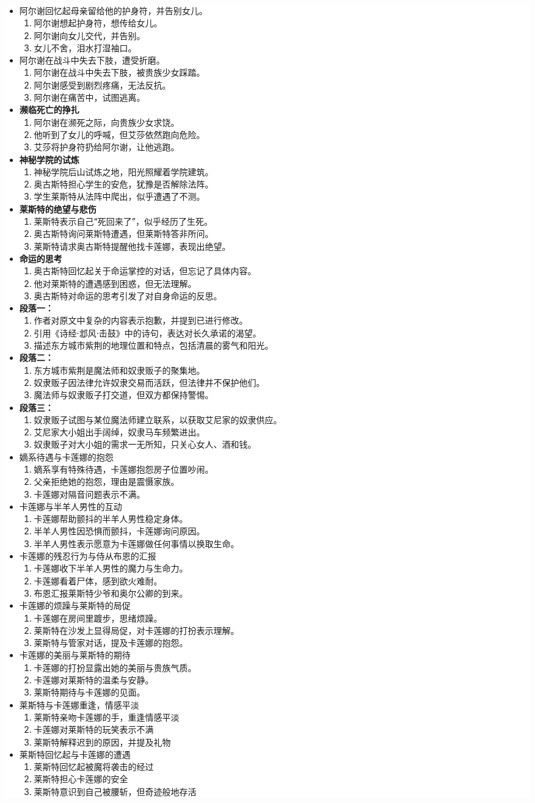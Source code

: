 -   阿尔谢回忆起母亲留给他的护身符，并告别女儿。
    1.  阿尔谢想起护身符，想传给女儿。
    2.  阿尔谢向女儿交代，并告别。
    3.  女儿不舍，泪水打湿袖口。
-   阿尔谢在战斗中失去下肢，遭受折磨。
    1.  阿尔谢在战斗中失去下肢，被贵族少女踩踏。
    2.  阿尔谢感受到剧烈疼痛，无法反抗。
    3.  阿尔谢在痛苦中，试图逃离。
-   **濒临死亡的挣扎**
    1.  阿尔谢在濒死之际，向贵族少女求饶。
    2.  他听到了女儿的呼喊，但艾莎依然跑向危险。
    3.  艾莎将护身符扔给阿尔谢，让他逃跑。
-   **神秘学院的试炼**
    1.  神秘学院后山试炼之地，阳光照耀着学院建筑。
    2.  奥古斯特担心学生的安危，犹豫是否解除法阵。
    3.  学生莱斯特从法阵中爬出，似乎遭遇了不测。
-   **莱斯特的绝望与悲伤**
    1.  莱斯特表示自己“死回来了”，似乎经历了生死。
    2.  奥古斯特询问莱斯特遭遇，但莱斯特答非所问。
    3.  莱斯特请求奥古斯特提醒他找卡莲娜，表现出绝望。
-   **命运的思考**
    1.  奥古斯特回忆起关于命运掌控的对话，但忘记了具体内容。
    2.  他对莱斯特的遭遇感到困惑，但无法理解。
    3.  奥古斯特对命运的思考引发了对自身命运的反思。
-   **段落一：**
    1.  作者对原文中复杂的内容表示抱歉，并提到已进行修改。
    2.  引用《诗经·邶风·击鼓》中的诗句，表达对长久承诺的渴望。
    3.  描述东方城市紫荆的地理位置和特点，包括清晨的雾气和阳光。
-   **段落二：**
    1.  东方城市紫荆是魔法师和奴隶贩子的聚集地。
    2.  奴隶贩子因法律允许奴隶交易而活跃，但法律并不保护他们。
    3.  魔法师与奴隶贩子打交道，但双方都保持警惕。
-   **段落三：**
    1.  奴隶贩子试图与某位魔法师建立联系，以获取艾尼家的奴隶供应。
    2.  艾尼家大小姐出手阔绰，奴隶马车频繁进出。
    3.  奴隶贩子对大小姐的需求一无所知，只关心女人、酒和钱。
-   嫡系待遇与卡莲娜的抱怨
    1.  嫡系享有特殊待遇，卡莲娜抱怨房子位置吵闹。
    2.  父亲拒绝她的抱怨，理由是震慑家族。
    3.  卡莲娜对隔音问题表示不满。
-   卡莲娜与半羊人男性的互动
    1.  卡莲娜帮助颤抖的半羊人男性稳定身体。
    2.  半羊人男性因恐惧而颤抖，卡莲娜询问原因。
    3.  半羊人男性表示愿意为卡莲娜做任何事情以换取生命。
-   卡莲娜的残忍行为与侍从布恩的汇报
    1.  卡莲娜收下半羊人男性的魔力与生命力。
    2.  卡莲娜看着尸体，感到欲火难耐。
    3.  布恩汇报莱斯特少爷和奥尔公卿的到来。
-   卡莲娜的烦躁与莱斯特的局促
    1.  卡莲娜在房间里踱步，思绪烦躁。
    2.  莱斯特在沙发上显得局促，对卡莲娜的打扮表示理解。
    3.  莱斯特与管家对话，提及卡莲娜的抱怨。
-   卡莲娜的美丽与莱斯特的期待
    1.  卡莲娜的打扮显露出她的美丽与贵族气质。
    2.  卡莲娜对莱斯特的温柔与安静。
    3.  莱斯特期待与卡莲娜的见面。
-   莱斯特与卡莲娜重逢，情感平淡
    1.  莱斯特亲吻卡莲娜的手，重逢情感平淡
    2.  卡莲娜对莱斯特的玩笑表示不满
    3.  莱斯特解释迟到的原因，并提及礼物
-   莱斯特回忆起与卡莲娜的遭遇
    1.  莱斯特回忆起被魔将袭击的经过
    2.  莱斯特担心卡莲娜的安全
    3.  莱斯特意识到自己被腰斩，但奇迹般地存活